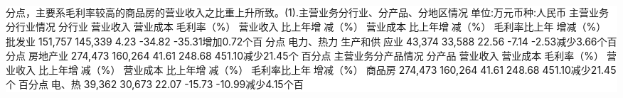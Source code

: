 分点，主要系毛利率较高的商品房的营业收入之比重上升所致。(1).主营业务分行业、分产品、分地区情况
单位:万元币种:人民币
主营业务分行业情况
分行业
营业收入
营业成本
毛利率（%）
营业收入
比上年增
减（%）
营业成本
比上年增
减（%）
毛利率比上年
增减（%）
批发业
151,757
145,339
4.23
-34.82
-35.31增加0.72个百
分点
电力、热力
生产和供
应业
43,374
33,588
22.56
-7.14
-2.53减少3.66个百
分点
房地产业
274,473
160,264
41.61
248.68
451.10减少21.45个
百分点
主营业务分产品情况
分产品
营业收入
营业成本
毛利率（%）
营业收入
比上年增
减（%）
营业成本
比上年增
减（%）
毛利率比上年
增减（%）
商品房
274,473
160,264
41.61
248.68
451.10减少21.45个
百分点
电、热
39,362
30,673
22.07
-15.73
-10.99减少4.15个百